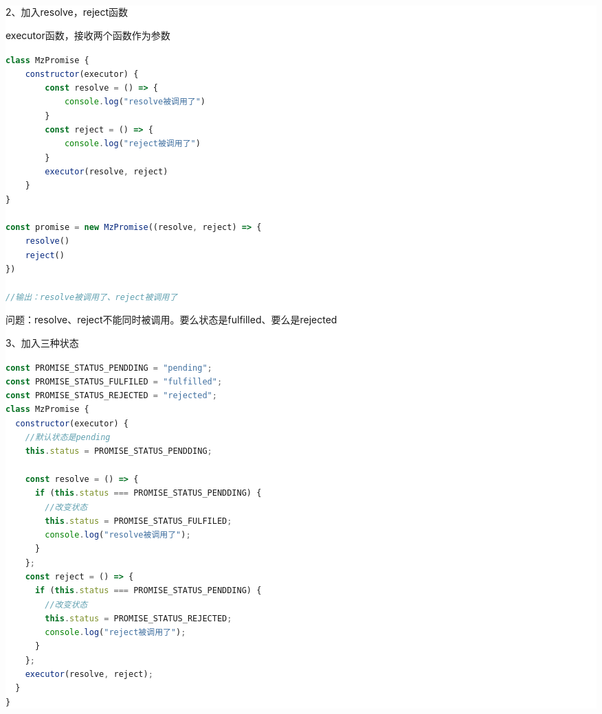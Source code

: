 

2、加入resolve，reject函数

executor函数，接收两个函数作为参数

```js
class MzPromise {
    constructor(executor) {
        const resolve = () => {
            console.log("resolve被调用了")
        }
        const reject = () => {
            console.log("reject被调用了")
        }
        executor(resolve, reject)
    }
}

const promise = new MzPromise((resolve, reject) => {
    resolve()
    reject()
})

//输出：resolve被调用了、reject被调用了
```

问题：resolve、reject不能同时被调用。要么状态是fulfilled、要么是rejected



3、加入三种状态

```js
const PROMISE_STATUS_PENDDING = "pending";
const PROMISE_STATUS_FULFILED = "fulfilled";
const PROMISE_STATUS_REJECTED = "rejected";
class MzPromise {
  constructor(executor) {
    //默认状态是pending
    this.status = PROMISE_STATUS_PENDDING;

    const resolve = () => {
      if (this.status === PROMISE_STATUS_PENDDING) {
        //改变状态
        this.status = PROMISE_STATUS_FULFILED;
        console.log("resolve被调用了");
      }
    };
    const reject = () => {
      if (this.status === PROMISE_STATUS_PENDDING) {
        //改变状态
        this.status = PROMISE_STATUS_REJECTED;
        console.log("reject被调用了");
      }
    };
    executor(resolve, reject);
  }
}
```
